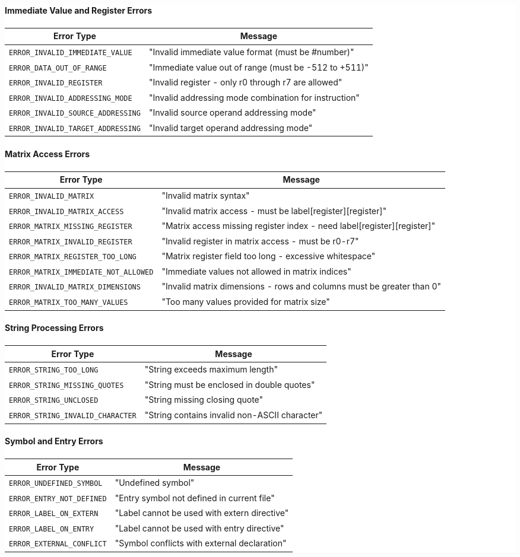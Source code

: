 #### Immediate Value and Register Errors
| Error Type | Message |
|------------|---------|
| `ERROR_INVALID_IMMEDIATE_VALUE` | "Invalid immediate value format (must be #number)" |
| `ERROR_DATA_OUT_OF_RANGE` | "Immediate value out of range (must be -512 to +511)" |
| `ERROR_INVALID_REGISTER` | "Invalid register - only r0 through r7 are allowed" |
| `ERROR_INVALID_ADDRESSING_MODE` | "Invalid addressing mode combination for instruction" |
| `ERROR_INVALID_SOURCE_ADDRESSING` | "Invalid source operand addressing mode" |
| `ERROR_INVALID_TARGET_ADDRESSING` | "Invalid target operand addressing mode" |

#### Matrix Access Errors
| Error Type | Message |
|------------|---------|
| `ERROR_INVALID_MATRIX` | "Invalid matrix syntax" |
| `ERROR_INVALID_MATRIX_ACCESS` | "Invalid matrix access - must be label[register][register]" |
| `ERROR_MATRIX_MISSING_REGISTER` | "Matrix access missing register index - need label[register][register]" |
| `ERROR_MATRIX_INVALID_REGISTER` | "Invalid register in matrix access - must be r0-r7" |
| `ERROR_MATRIX_REGISTER_TOO_LONG` | "Matrix register field too long - excessive whitespace" |
| `ERROR_MATRIX_IMMEDIATE_NOT_ALLOWED` | "Immediate values not allowed in matrix indices" |
| `ERROR_INVALID_MATRIX_DIMENSIONS` | "Invalid matrix dimensions - rows and columns must be greater than 0" |
| `ERROR_MATRIX_TOO_MANY_VALUES` | "Too many values provided for matrix size" |

#### String Processing Errors
| Error Type | Message |
|------------|---------|
| `ERROR_STRING_TOO_LONG` | "String exceeds maximum length" |
| `ERROR_STRING_MISSING_QUOTES` | "String must be enclosed in double quotes" |
| `ERROR_STRING_UNCLOSED` | "String missing closing quote" |
| `ERROR_STRING_INVALID_CHARACTER` | "String contains invalid non-ASCII character" |

#### Symbol and Entry Errors
| Error Type | Message |
|------------|---------|
| `ERROR_UNDEFINED_SYMBOL` | "Undefined symbol" |
| `ERROR_ENTRY_NOT_DEFINED` | "Entry symbol not defined in current file" |
| `ERROR_LABEL_ON_EXTERN` | "Label cannot be used with extern directive" |
| `ERROR_LABEL_ON_ENTRY` | "Label cannot be used with entry directive" |
| `ERROR_EXTERNAL_CONFLICT` | "Symbol conflicts with external declaration" |
